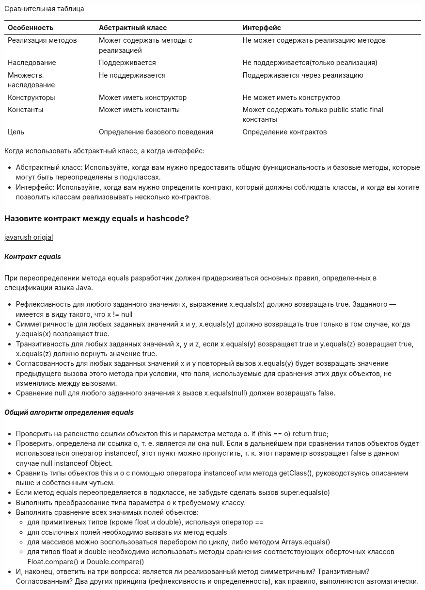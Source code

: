 Сравнительная таблица

Особенность | Абстрактный класс | Интерфейс |
|:-----------------|:------------------------|:-------------------|
| Реализация методов | Может содержать методы с реализацией | Не может содержать реализацию методов |
| Наследование | Поддерживается | Не поддерживается(только реализация) |
| Множеств. наследование | Не поддерживается | Поддерживается через реализацию |
| Конструкторы | Может иметь конструктор | Не может иметь конструктор |
| Константы | Может иметь константы | Может содержать только public static final константы |
| Цель | Определение базового поведения | Определение контрактов |

Когда использовать абстрактный класс, а когда интерфейс:

* Абстрактный класс: Используйте, когда вам нужно предоставить общую функциональность и базовые методы, которые могут быть переопределены в подклассах.
* Интерфейс: Используйте, когда вам нужно определить контракт, который должны соблюдать классы, и когда вы хотите позволить классам реализовывать несколько контрактов.

### Назовите контракт между equals и hashcode?
[javarush origial](https://javarush.com/groups/posts/1989-kontraktih-equals-i-hashcode-ili-kak-ono-vsje-tam)

##### Контракт equals

При переопределении метода equals разработчик должен придерживаться основных правил, определенных в спецификации языка Java.
* Рефлексивность для любого заданного значения x, выражение x.equals(x) должно возвращать true.
    Заданного — имеется в виду такого, что x != null
* Симметричность для любых заданных значений x и y, x.equals(y) должно возвращать true только в том случае, когда y.equals(x) возвращает true.
* Транзитивность для любых заданных значений x, y и z, если x.equals(y) возвращает true и y.equals(z) возвращает true, x.equals(z) должно вернуть значение true.
* Согласованность для любых заданных значений x и y повторный вызов x.equals(y) будет возвращать значение предыдущего вызова этого метода при условии, что поля, используемые для сравнения этих двух объектов, не изменялись между вызовами.
* Сравнение null для любого заданного значения x вызов x.equals(null) должен возвращать false.

##### Общий алгоритм определения equals
* Проверить на равенство ссылки объектов this и параметра метода o.
if (this == o) return true;
* Проверить, определена ли ссылка o, т. е. является ли она null.
Если в дальнейшем при сравнении типов объектов будет использоваться оператор instanceof, этот пункт можно пропустить, т. к. этот параметр возвращает false в данном случае null instanceof Object.
* Сравнить типы объектов this и o с помощью оператора instanceof или метода getClass(), руководствуясь описанием выше и собственным чутьем.
* Если метод equals переопределяется в подклассе, не забудьте сделать вызов super.equals(o)
* Выполнить преобразование типа параметра o к требуемому классу.
* Выполнить сравнение всех значимых полей объектов:
  - для примитивных типов (кроме float и double), используя оператор ==
  - для ссылочных полей необходимо вызвать их метод equals
  - для массивов можно воспользоваться перебором по циклу, либо методом Arrays.equals()
  - для типов float и double необходимо использовать методы сравнения соответствующих оберточных классов Float.compare() и Double.compare()
* И, наконец, ответить на три вопроса: является ли реализованный метод симметричным? Транзитивным? Согласованным? Два других принципа (рефлексивность и определенность), как правило, выполняются автоматически.
